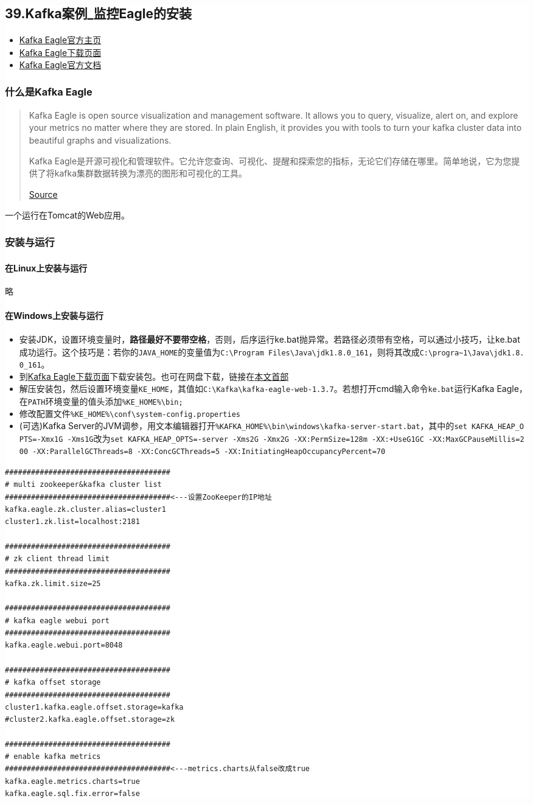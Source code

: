 ## 39.Kafka案例_监控Eagle的安装

- [Kafka Eagle官方主页](https://www.kafka-eagle.org/)
- [Kafka Eagle下载页面](http://download.kafka-eagle.org/)
- [Kafka Eagle官方文档](https://www.kafka-eagle.org/articles/docs/documentation.html)

### 什么是Kafka Eagle

> Kafka Eagle is open source visualization and management software. It allows you to query, visualize, alert on, and explore your metrics no matter where they are stored. In plain English, it provides you with tools to turn your kafka cluster data into beautiful graphs and visualizations.
> 
> Kafka Eagle是开源可视化和管理软件。它允许您查询、可视化、提醒和探索您的指标，无论它们存储在哪里。简单地说，它为您提供了将kafka集群数据转换为漂亮的图形和可视化的工具。
> 
> [Source](https://www.kafka-eagle.org/articles/docs/introduce/what-is-kafka-eagle.html)

一个运行在Tomcat的Web应用。

### 安装与运行 ###

#### 在Linux上安装与运行

略

#### 在Windows上安装与运行

- 安装JDK，设置环境变量时，**路径最好不要带空格**，否则，后序运行ke.bat抛异常。若路径必须带有空格，可以通过小技巧，让ke.bat成功运行。这个技巧是：若你的`JAVA_HOME`的变量值为`C:\Program Files\Java\jdk1.8.0_161`，则将其改成`C:\progra~1\Java\jdk1.8.0_161`。
- 到[Kafka Eagle下载页面](http://download.kafka-eagle.org/)下载安装包。也可在网盘下载，链接在[本文首部](#)
- 解压安装包，然后设置环境变量`KE_HOME`，其值如`C:\Kafka\kafka-eagle-web-1.3.7`。若想打开cmd输入命令`ke.bat`运行Kafka Eagle，在`PATH`环境变量的值头添加`%KE_HOME%\bin;`
- 修改配置文件`%KE_HOME%\conf\system-config.properties`
- (可选)Kafka Server的JVM调参，用文本编辑器打开`%KAFKA_HOME%\bin\windows\kafka-server-start.bat`，其中的`set KAFKA_HEAP_OPTS=-Xmx1G -Xms1G`改为`set KAFKA_HEAP_OPTS=-server -Xms2G -Xmx2G -XX:PermSize=128m -XX:+UseG1GC -XX:MaxGCPauseMillis=200 -XX:ParallelGCThreads=8 -XX:ConcGCThreads=5 -XX:InitiatingHeapOccupancyPercent=70`

```properties
######################################
# multi zookeeper&kafka cluster list
######################################<---设置ZooKeeper的IP地址
kafka.eagle.zk.cluster.alias=cluster1
cluster1.zk.list=localhost:2181

######################################
# zk client thread limit
######################################
kafka.zk.limit.size=25

######################################
# kafka eagle webui port
######################################
kafka.eagle.webui.port=8048

######################################
# kafka offset storage
######################################
cluster1.kafka.eagle.offset.storage=kafka
#cluster2.kafka.eagle.offset.storage=zk

######################################
# enable kafka metrics
######################################<---metrics.charts从false改成true
kafka.eagle.metrics.charts=true
kafka.eagle.sql.fix.error=false
```